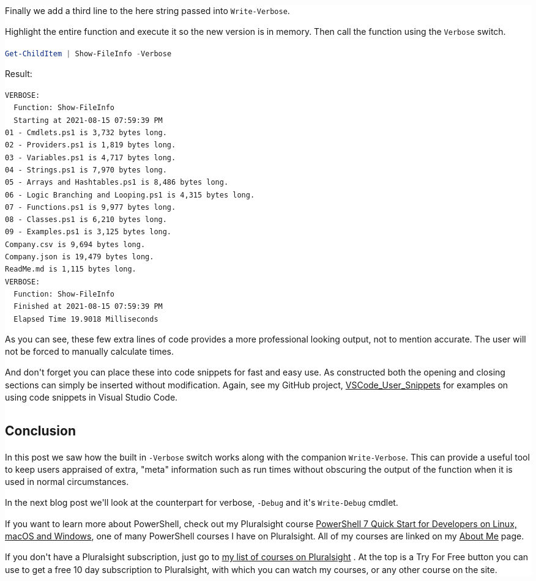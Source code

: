Finally we add a third line to the here string passed into `Write-Verbose`.

Highlight the entire function and execute it so the new version is in memory. Then call the function using the `Verbose` switch.

```powershell
Get-ChildItem | Show-FileInfo -Verbose
```

Result:

```
VERBOSE:   
  Function: Show-FileInfo
  Starting at 2021-08-15 07:59:39 PM
01 - Cmdlets.ps1 is 3,732 bytes long.
02 - Providers.ps1 is 1,819 bytes long.
03 - Variables.ps1 is 4,717 bytes long.
04 - Strings.ps1 is 7,970 bytes long.
05 - Arrays and Hashtables.ps1 is 8,486 bytes long.
06 - Logic Branching and Looping.ps1 is 4,315 bytes long.
07 - Functions.ps1 is 9,977 bytes long.
08 - Classes.ps1 is 6,210 bytes long.
09 - Examples.ps1 is 3,125 bytes long.
Company.csv is 9,694 bytes long.
Company.json is 19,479 bytes long.
ReadMe.md is 1,115 bytes long.
VERBOSE:   
  Function: Show-FileInfo
  Finished at 2021-08-15 07:59:39 PM
  Elapsed Time 19.9018 Milliseconds
```

As you can see, these few extra lines of code provides a more professional looking output, not to mention accurate. The user will not be forced to manually calculate times.

And don't forget you can place these into code snippets for fast and easy use. As constructed both the opening and closing sections can simply be inserted without modification. Again, see my GitHub project, [VSCode_User_Snippets](https://github.com/arcanecode/VSCode_User_Snippets) for examples on using code snippets in Visual Studio Code.

## Conclusion

In this post we saw how the built in `-Verbose` switch works along with the companion `Write-Verbose`. This can provide a useful tool to keep users appraised of extra, "meta" information such as run times without obscuring the output of the function when it is used in normal circumstances.

In the next blog post we'll look at the counterpart for verbose, `-Debug` and it's `Write-Debug` cmdlet.

If you want to learn more about PowerShell, check out my Pluralsight course [PowerShell 7 Quick Start for Developers on Linux, macOS and Windows](https://pluralsight.pxf.io/jWzbre), one of many PowerShell courses I have on Pluralsight. All of my courses are linked on my [About Me](https://arcanecode.com/info/) page.

If you don't have a Pluralsight subscription, just go to [my list of courses on Pluralsight](https://pluralsight.pxf.io/kjz6jn) . At the top is a Try For Free button you can use to get a free 10 day subscription to Pluralsight, with which you can watch my courses, or any other course on the site.
